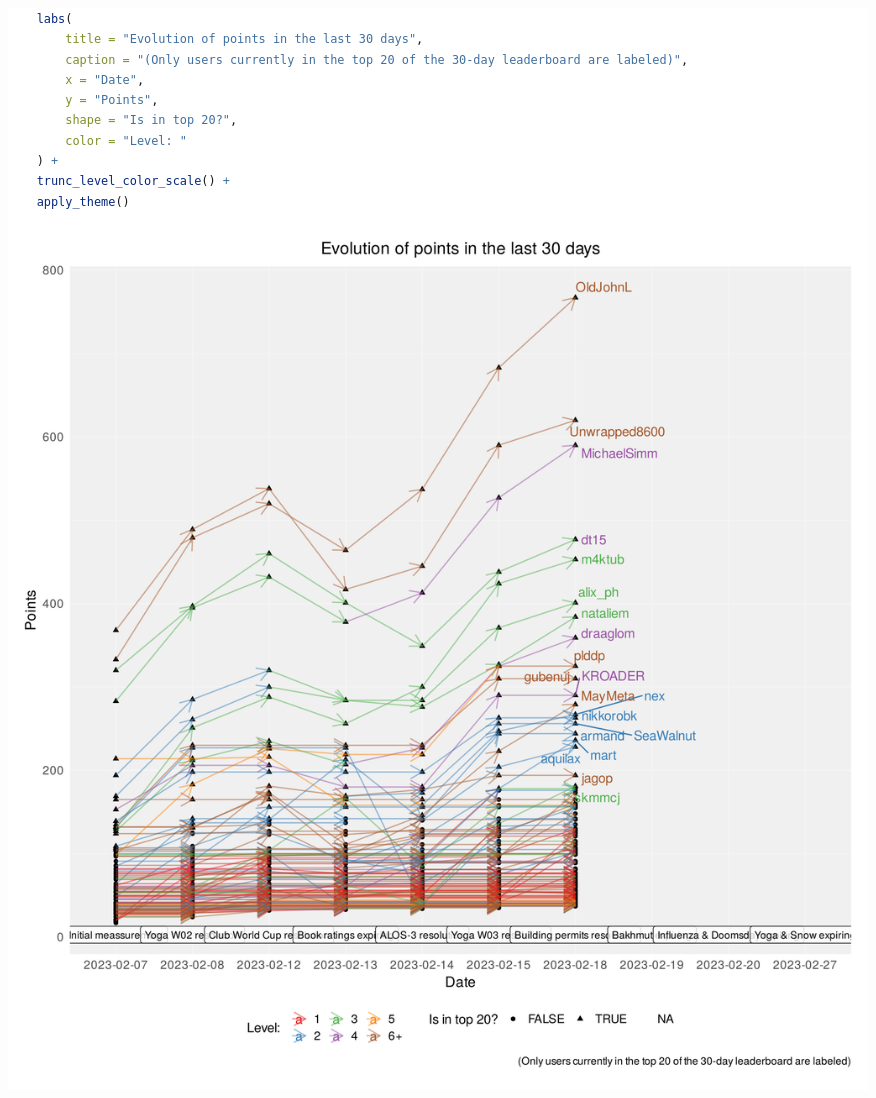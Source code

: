 ``` r
    labs(
        title = "Evolution of points in the last 30 days",
        caption = "(Only users currently in the top 20 of the 30-day leaderboard are labeled)",
        x = "Date",
        y = "Points",
        shape = "Is in top 20?",
        color = "Level: "
    ) +
    trunc_level_color_scale() +
    apply_theme()
```

![](13_beginners_in_leaderboard_files/figure-gfm/tournament-points-evolution-1.svg)
